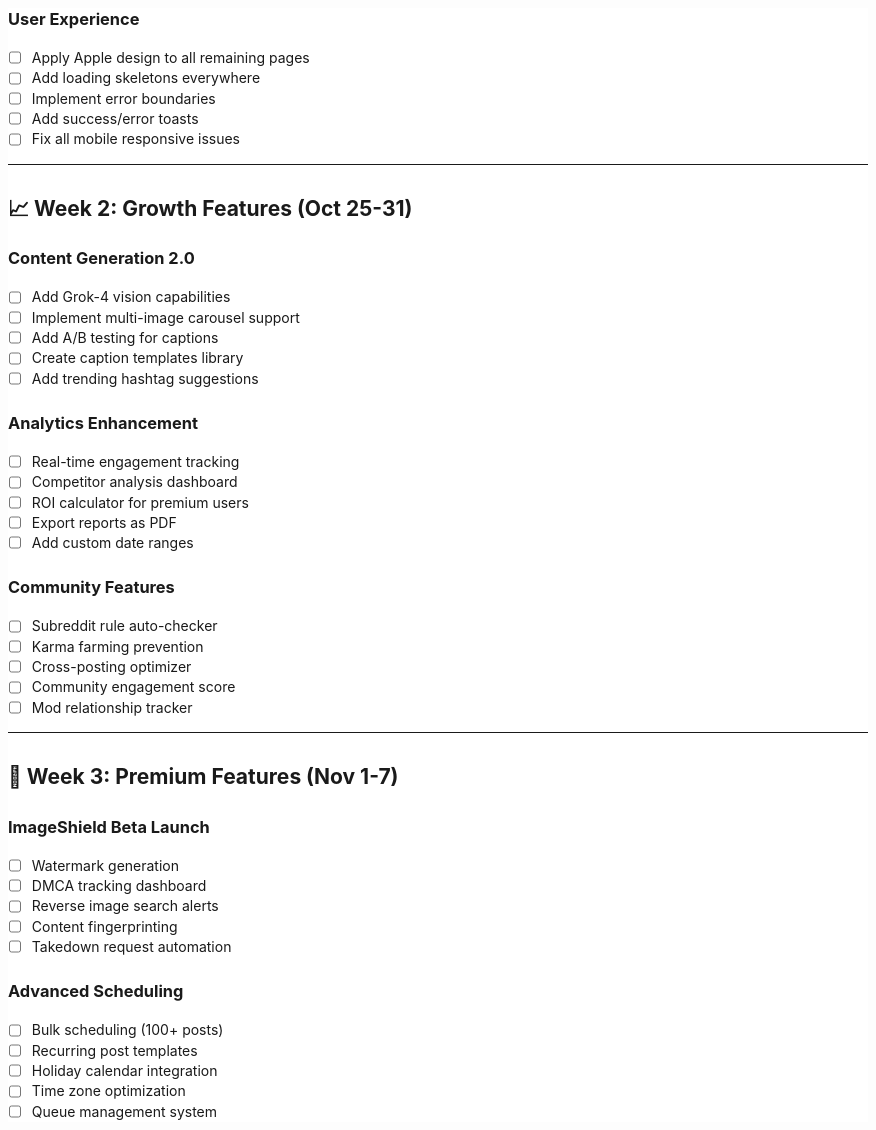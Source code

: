 ### User Experience
- [ ] Apply Apple design to all remaining pages
- [ ] Add loading skeletons everywhere
- [ ] Implement error boundaries
- [ ] Add success/error toasts
- [ ] Fix all mobile responsive issues

---

## 📈 Week 2: Growth Features (Oct 25-31)

### Content Generation 2.0
- [ ] Add Grok-4 vision capabilities
- [ ] Implement multi-image carousel support
- [ ] Add A/B testing for captions
- [ ] Create caption templates library
- [ ] Add trending hashtag suggestions

### Analytics Enhancement
- [ ] Real-time engagement tracking
- [ ] Competitor analysis dashboard
- [ ] ROI calculator for premium users
- [ ] Export reports as PDF
- [ ] Add custom date ranges

### Community Features
- [ ] Subreddit rule auto-checker
- [ ] Karma farming prevention
- [ ] Cross-posting optimizer
- [ ] Community engagement score
- [ ] Mod relationship tracker

---

## 🚀 Week 3: Premium Features (Nov 1-7)

### ImageShield Beta Launch
- [ ] Watermark generation
- [ ] DMCA tracking dashboard
- [ ] Reverse image search alerts
- [ ] Content fingerprinting
- [ ] Takedown request automation

### Advanced Scheduling
- [ ] Bulk scheduling (100+ posts)
- [ ] Recurring post templates
- [ ] Holiday calendar integration
- [ ] Time zone optimization
- [ ] Queue management system
